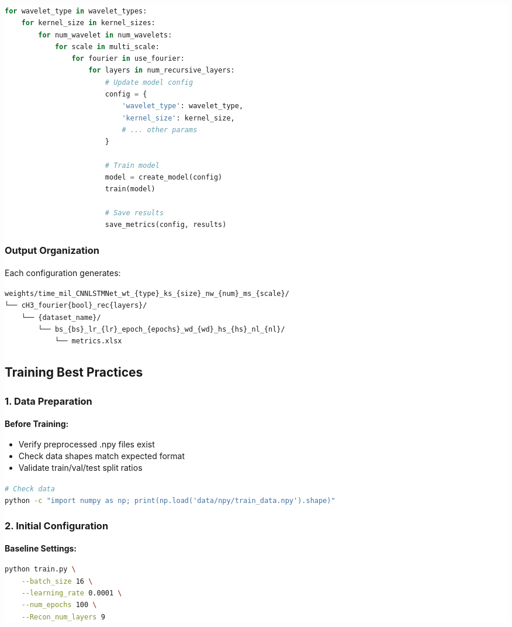 ```python
for wavelet_type in wavelet_types:
    for kernel_size in kernel_sizes:
        for num_wavelet in num_wavelets:
            for scale in multi_scale:
                for fourier in use_fourier:
                    for layers in num_recursive_layers:
                        # Update model config
                        config = {
                            'wavelet_type': wavelet_type,
                            'kernel_size': kernel_size,
                            # ... other params
                        }
                        
                        # Train model
                        model = create_model(config)
                        train(model)
                        
                        # Save results
                        save_metrics(config, results)
```

### Output Organization

Each configuration generates:
```
weights/time_mil_CNNLSTMNet_wt_{type}_ks_{size}_nw_{num}_ms_{scale}/
└── cH3_fourier{bool}_rec{layers}/
    └── {dataset_name}/
        └── bs_{bs}_lr_{lr}_epoch_{epochs}_wd_{wd}_hs_{hs}_nl_{nl}/
            └── metrics.xlsx
```

## Training Best Practices

### 1. Data Preparation

**Before Training:**
- Verify preprocessed .npy files exist
- Check data shapes match expected format
- Validate train/val/test split ratios

```bash
# Check data
python -c "import numpy as np; print(np.load('data/npy/train_data.npy').shape)"
```

### 2. Initial Configuration

**Baseline Settings:**
```bash
python train.py \
    --batch_size 16 \
    --learning_rate 0.0001 \
    --num_epochs 100 \
    --Recon_num_layers 9
```
